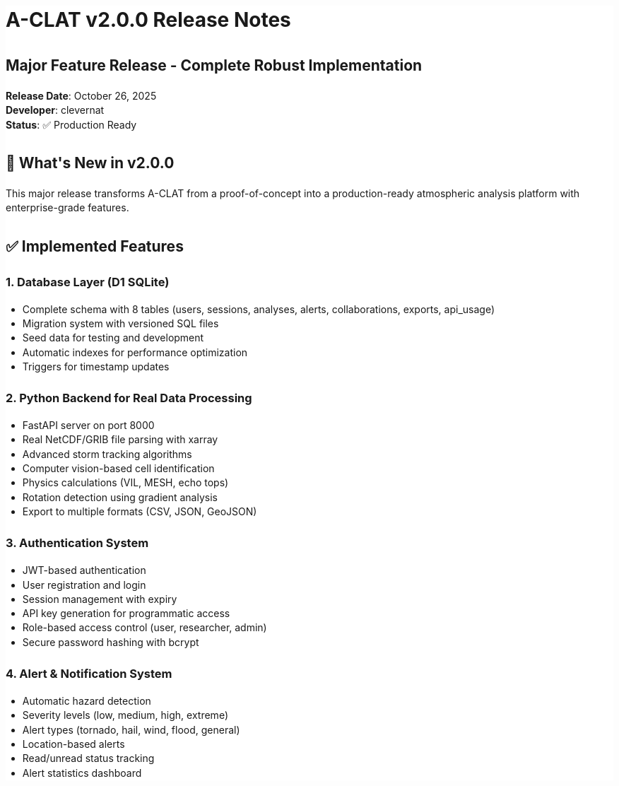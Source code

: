 # A-CLAT v2.0.0 Release Notes
## Major Feature Release - Complete Robust Implementation

**Release Date**: October 26, 2025  
**Developer**: clevernat  
**Status**: ✅ Production Ready

## 🎉 What's New in v2.0.0

This major release transforms A-CLAT from a proof-of-concept into a production-ready atmospheric analysis platform with enterprise-grade features.

## ✅ Implemented Features

### 1. **Database Layer (D1 SQLite)**
- Complete schema with 8 tables (users, sessions, analyses, alerts, collaborations, exports, api_usage)
- Migration system with versioned SQL files
- Seed data for testing and development
- Automatic indexes for performance optimization
- Triggers for timestamp updates

### 2. **Python Backend for Real Data Processing**
- FastAPI server on port 8000
- Real NetCDF/GRIB file parsing with xarray
- Advanced storm tracking algorithms
- Computer vision-based cell identification
- Physics calculations (VIL, MESH, echo tops)
- Rotation detection using gradient analysis
- Export to multiple formats (CSV, JSON, GeoJSON)

### 3. **Authentication System**
- JWT-based authentication
- User registration and login
- Session management with expiry
- API key generation for programmatic access
- Role-based access control (user, researcher, admin)
- Secure password hashing with bcrypt

### 4. **Alert & Notification System**
- Automatic hazard detection
- Severity levels (low, medium, high, extreme)
- Alert types (tornado, hail, wind, flood, general)
- Location-based alerts
- Read/unread status tracking
- Alert statistics dashboard
